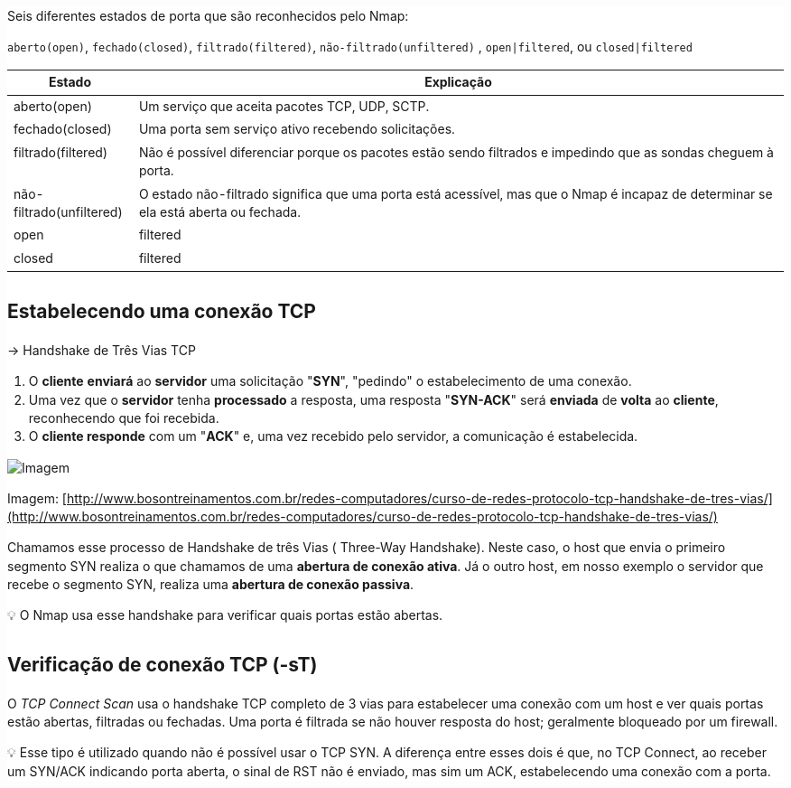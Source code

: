 Seis diferentes estados de porta que são reconhecidos pelo Nmap:

`aberto(open)`, `fechado(closed)`, `filtrado(filtered)`, `não-filtrado(unfiltered)` , `open|filtered`, ou `closed|filtered`

| Estado | Explicação |
| --- | --- |
| aberto(open) | Um serviço que aceita pacotes TCP, UDP, SCTP. |
| fechado(closed) | Uma porta sem serviço ativo recebendo solicitações. |
| filtrado(filtered) | Não é possível diferenciar porque os pacotes estão sendo filtrados e impedindo que as sondas cheguem à porta. |
| não-filtrado(unfiltered)  | O estado não-filtrado significa que uma porta está acessível, mas que o Nmap é incapaz de determinar se ela está aberta ou fechada. |
| open|filtered | Não é possível determinar entre Aberto ou Filtrado e ocorre quando as portas abertas normalmente não fornecem uma resposta. |
| closed|filtered | Não é possível determinar entre Fechado ou Filtrado. |

## **Estabelecendo uma conexão TCP**

→ Handshake de Três Vias TCP

1. O  **cliente** **enviará** ao **servidor** uma solicitação "**SYN**", "pedindo" o estabelecimento de uma conexão.  
2. Uma vez que o **servidor** tenha **processado** a resposta, uma resposta "**SYN-ACK**" será **enviada** de **volta** ao **cliente**, reconhecendo que foi recebida.
3. O **cliente responde** com um "**ACK**" e, uma vez recebido pelo servidor, a comunicação é estabelecida.

![Imagem](http://www.bosontreinamentos.com.br/wp-content/uploads/2015/10/handshake-tres-vias-TCP-esquema.jpg)

Imagem: [http://www.bosontreinamentos.com.br/redes-computadores/curso-de-redes-protocolo-tcp-handshake-de-tres-vias/](http://www.bosontreinamentos.com.br/redes-computadores/curso-de-redes-protocolo-tcp-handshake-de-tres-vias/)

Chamamos esse processo de Handshake de três Vias ( Three-Way Handshake).
 Neste caso, o host que envia o primeiro segmento SYN realiza o que  chamamos de uma **abertura de conexão ativa**. Já o outro host, em nosso exemplo o servidor que recebe o segmento SYN, realiza uma **abertura de conexão passiva**.

<aside>
💡 O Nmap usa esse handshake para verificar quais portas estão abertas.

</aside>

## **Verificação de conexão TCP (-sT)**

O *TCP Connect Scan* usa o handshake TCP completo de 3 vias para estabelecer uma conexão com um host e ver quais portas estão abertas, filtradas ou fechadas. Uma  porta é filtrada se não houver resposta do host;  geralmente bloqueado por um firewall.

<aside>
💡 Esse tipo é utilizado quando não é possível usar o TCP SYN. A diferença entre esses dois é que, no TCP Connect, ao receber um SYN/ACK indicando porta aberta, o sinal de RST não é enviado, mas sim um ACK, estabelecendo uma conexão com a porta.
